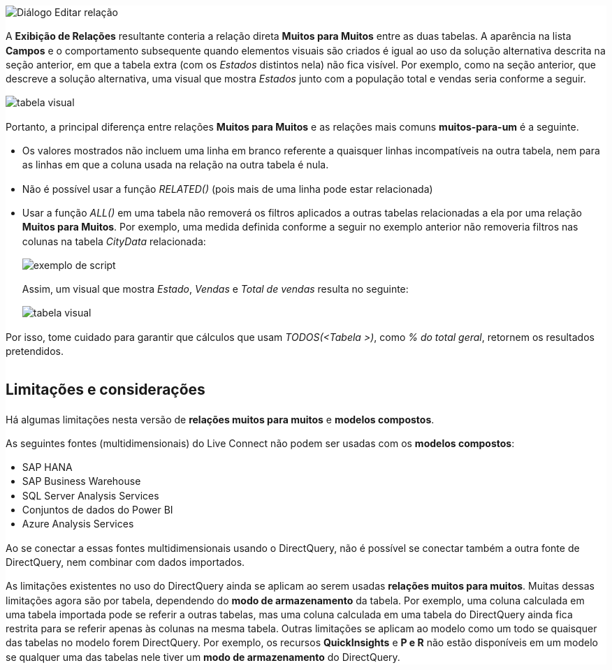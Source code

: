 ![Diálogo Editar relação](media/desktop-many-to-many-relationships/many-to-many-relationships_01.png)

A **Exibição de Relações** resultante conteria a relação direta **Muitos para Muitos** entre as duas tabelas. A aparência na lista **Campos** e o comportamento subsequente quando elementos visuais são criados é igual ao uso da solução alternativa descrita na seção anterior, em que a tabela extra (com os *Estados* distintos nela) não fica visível. Por exemplo, como na seção anterior, que descreve a solução alternativa, uma visual que mostra *Estados* junto com a população total e vendas seria conforme a seguir.

![tabela visual](media/desktop-many-to-many-relationships/many-to-many-relationships_12.png)

Portanto, a principal diferença entre relações **Muitos para Muitos** e as relações mais comuns **muitos-para-um** é a seguinte.

* Os valores mostrados não incluem uma linha em branco referente a quaisquer linhas incompatíveis na outra tabela, nem para as linhas em que a coluna usada na relação na outra tabela é nula.
* Não é possível usar a função *RELATED()* (pois mais de uma linha pode estar relacionada)
* Usar a função *ALL()* em uma tabela não removerá os filtros aplicados a outras tabelas relacionadas a ela por uma relação **Muitos para Muitos**. Por exemplo, uma medida definida conforme a seguir no exemplo anterior não removeria filtros nas colunas na tabela *CityData* relacionada:

    ![exemplo de script](media/desktop-many-to-many-relationships/many-to-many-relationships_13.png)

    Assim, um visual que mostra *Estado*, *Vendas* e *Total de vendas* resulta no seguinte:

    ![tabela visual](media/desktop-many-to-many-relationships/many-to-many-relationships_14.png)

Por isso, tome cuidado para garantir que cálculos que usam *TODOS(\<Tabela >)*, como *% do total geral*, retornem os resultados pretendidos. 


## <a name="limitations-and-considerations"></a>Limitações e considerações

Há algumas limitações nesta versão de **relações muitos para muitos** e **modelos compostos**.

As seguintes fontes (multidimensionais) do Live Connect não podem ser usadas com os **modelos compostos**:

* SAP HANA
* SAP Business Warehouse
* SQL Server Analysis Services
* Conjuntos de dados do Power BI
* Azure Analysis Services

Ao se conectar a essas fontes multidimensionais usando o DirectQuery, não é possível se conectar também a outra fonte de DirectQuery, nem combinar com dados importados.

As limitações existentes no uso do DirectQuery ainda se aplicam ao serem usadas **relações muitos para muitos**. Muitas dessas limitações agora são por tabela, dependendo do **modo de armazenamento** da tabela. Por exemplo, uma coluna calculada em uma tabela importada pode se referir a outras tabelas, mas uma coluna calculada em uma tabela do DirectQuery ainda fica restrita para se referir apenas às colunas na mesma tabela. Outras limitações se aplicam ao modelo como um todo se quaisquer das tabelas no modelo forem DirectQuery. Por exemplo, os recursos **QuickInsights** e **P e R** não estão disponíveis em um modelo se qualquer uma das tabelas nele tiver um **modo de armazenamento** do DirectQuery. 
